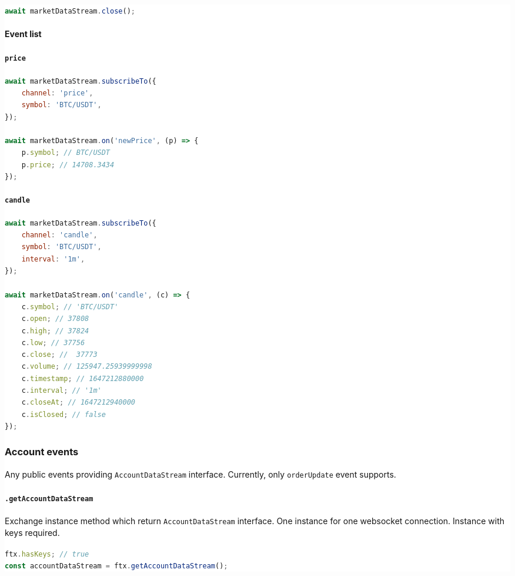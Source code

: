```js
await marketDataStream.close();
```

#### Event list

#### `price`

```js
await marketDataStream.subscribeTo({
    channel: 'price',
    symbol: 'BTC/USDT',
});

await marketDataStream.on('newPrice', (p) => {
    p.symbol; // BTC/USDT
    p.price; // 14708.3434
});
```

#### `candle`

```js
await marketDataStream.subscribeTo({
    channel: 'candle',
    symbol: 'BTC/USDT',
    interval: '1m',
});

await marketDataStream.on('candle', (c) => {
    c.symbol; // 'BTC/USDT'
    c.open; // 37808
    c.high; // 37824
    c.low; // 37756
    c.close; //  37773
    c.volume; // 125947.25939999998
    c.timestamp; // 1647212880000
    c.interval; // '1m'
    c.closeAt; // 1647212940000
    c.isClosed; // false
});
```

### Account events

Any public events providing `AccountDataStream` interface. Currently, only `orderUpdate` event supports.

#### `.getAccountDataStream`

Exchange instance method which return `AccountDataStream` interface. One instance for one websocket connection. Instance with keys required.

```js
ftx.hasKeys; // true
const accountDataStream = ftx.getAccountDataStream();
```
